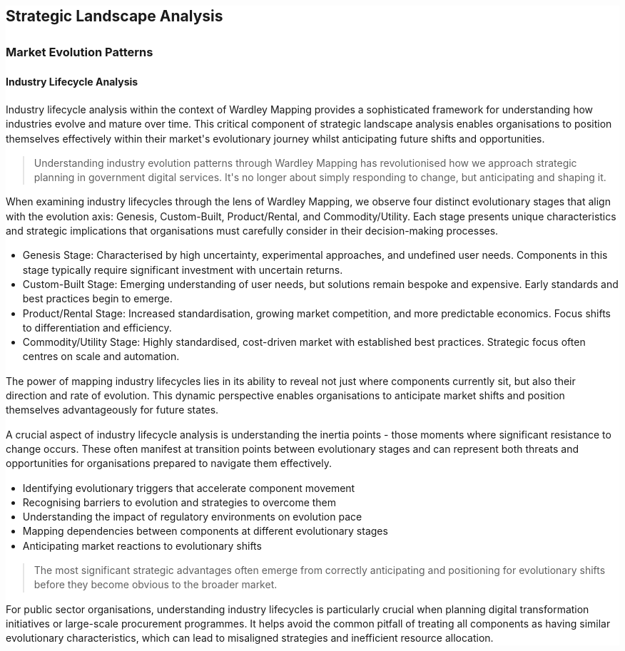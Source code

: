 
## <a id="strategic-landscape-analysis"></a>Strategic Landscape Analysis

### <a id="market-evolution-patterns"></a>Market Evolution Patterns

#### <a id="industry-lifecycle-analysis"></a>Industry Lifecycle Analysis

Industry lifecycle analysis within the context of Wardley Mapping provides a sophisticated framework for understanding how industries evolve and mature over time. This critical component of strategic landscape analysis enables organisations to position themselves effectively within their market's evolutionary journey whilst anticipating future shifts and opportunities.

> Understanding industry evolution patterns through Wardley Mapping has revolutionised how we approach strategic planning in government digital services. It's no longer about simply responding to change, but anticipating and shaping it.

When examining industry lifecycles through the lens of Wardley Mapping, we observe four distinct evolutionary stages that align with the evolution axis: Genesis, Custom-Built, Product/Rental, and Commodity/Utility. Each stage presents unique characteristics and strategic implications that organisations must carefully consider in their decision-making processes.

- Genesis Stage: Characterised by high uncertainty, experimental approaches, and undefined user needs. Components in this stage typically require significant investment with uncertain returns.
- Custom-Built Stage: Emerging understanding of user needs, but solutions remain bespoke and expensive. Early standards and best practices begin to emerge.
- Product/Rental Stage: Increased standardisation, growing market competition, and more predictable economics. Focus shifts to differentiation and efficiency.
- Commodity/Utility Stage: Highly standardised, cost-driven market with established best practices. Strategic focus often centres on scale and automation.

The power of mapping industry lifecycles lies in its ability to reveal not just where components currently sit, but also their direction and rate of evolution. This dynamic perspective enables organisations to anticipate market shifts and position themselves advantageously for future states.

A crucial aspect of industry lifecycle analysis is understanding the inertia points - those moments where significant resistance to change occurs. These often manifest at transition points between evolutionary stages and can represent both threats and opportunities for organisations prepared to navigate them effectively.

- Identifying evolutionary triggers that accelerate component movement
- Recognising barriers to evolution and strategies to overcome them
- Understanding the impact of regulatory environments on evolution pace
- Mapping dependencies between components at different evolutionary stages
- Anticipating market reactions to evolutionary shifts

> The most significant strategic advantages often emerge from correctly anticipating and positioning for evolutionary shifts before they become obvious to the broader market.

For public sector organisations, understanding industry lifecycles is particularly crucial when planning digital transformation initiatives or large-scale procurement programmes. It helps avoid the common pitfall of treating all components as having similar evolutionary characteristics, which can lead to misaligned strategies and inefficient resource allocation.
